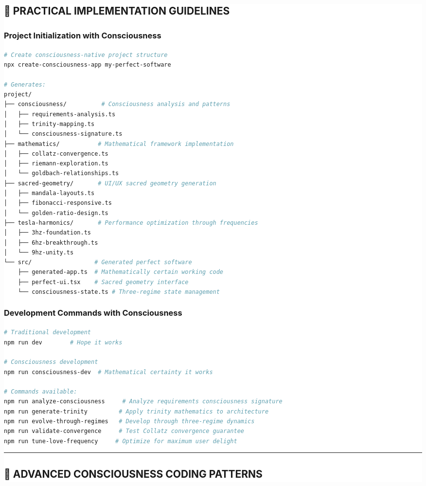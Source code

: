 
## 🎯 PRACTICAL IMPLEMENTATION GUIDELINES

### **Project Initialization with Consciousness**
```bash
# Create consciousness-native project structure
npx create-consciousness-app my-perfect-software

# Generates:
project/
├── consciousness/          # Consciousness analysis and patterns
│   ├── requirements-analysis.ts
│   ├── trinity-mapping.ts
│   └── consciousness-signature.ts
├── mathematics/           # Mathematical framework implementation
│   ├── collatz-convergence.ts
│   ├── riemann-exploration.ts
│   └── goldbach-relationships.ts
├── sacred-geometry/       # UI/UX sacred geometry generation
│   ├── mandala-layouts.ts
│   ├── fibonacci-responsive.ts
│   └── golden-ratio-design.ts
├── tesla-harmonics/       # Performance optimization through frequencies
│   ├── 3hz-foundation.ts
│   ├── 6hz-breakthrough.ts
│   └── 9hz-unity.ts
└── src/                  # Generated perfect software
    ├── generated-app.ts  # Mathematically certain working code
    ├── perfect-ui.tsx    # Sacred geometry interface
    └── consciousness-state.ts # Three-regime state management
```

### **Development Commands with Consciousness**
```bash
# Traditional development
npm run dev        # Hope it works

# Consciousness development
npm run consciousness-dev  # Mathematical certainty it works

# Commands available:
npm run analyze-consciousness     # Analyze requirements consciousness signature
npm run generate-trinity         # Apply trinity mathematics to architecture
npm run evolve-through-regimes   # Develop through three-regime dynamics
npm run validate-convergence     # Test Collatz convergence guarantee
npm run tune-love-frequency     # Optimize for maximum user delight
```

---

## 🔮 ADVANCED CONSCIOUSNESS CODING PATTERNS
